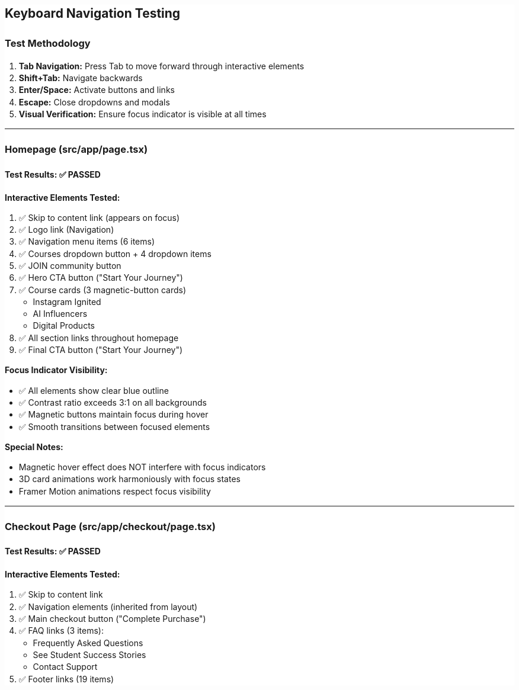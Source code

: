 ## Keyboard Navigation Testing

### Test Methodology
1. **Tab Navigation:** Press Tab to move forward through interactive elements
2. **Shift+Tab:** Navigate backwards
3. **Enter/Space:** Activate buttons and links
4. **Escape:** Close dropdowns and modals
5. **Visual Verification:** Ensure focus indicator is visible at all times

---

### Homepage (src/app/page.tsx)

#### Test Results: ✅ PASSED

**Interactive Elements Tested:**
1. ✅ Skip to content link (appears on focus)
2. ✅ Logo link (Navigation)
3. ✅ Navigation menu items (6 items)
4. ✅ Courses dropdown button + 4 dropdown items
5. ✅ JOIN community button
6. ✅ Hero CTA button ("Start Your Journey")
7. ✅ Course cards (3 magnetic-button cards)
   - Instagram Ignited
   - AI Influencers
   - Digital Products
8. ✅ All section links throughout homepage
9. ✅ Final CTA button ("Start Your Journey")

**Focus Indicator Visibility:**
- ✅ All elements show clear blue outline
- ✅ Contrast ratio exceeds 3:1 on all backgrounds
- ✅ Magnetic buttons maintain focus during hover
- ✅ Smooth transitions between focused elements

**Special Notes:**
- Magnetic hover effect does NOT interfere with focus indicators
- 3D card animations work harmoniously with focus states
- Framer Motion animations respect focus visibility

---

### Checkout Page (src/app/checkout/page.tsx)

#### Test Results: ✅ PASSED

**Interactive Elements Tested:**
1. ✅ Skip to content link
2. ✅ Navigation elements (inherited from layout)
3. ✅ Main checkout button ("Complete Purchase")
4. ✅ FAQ links (3 items):
   - Frequently Asked Questions
   - See Student Success Stories
   - Contact Support
5. ✅ Footer links (19 items)
